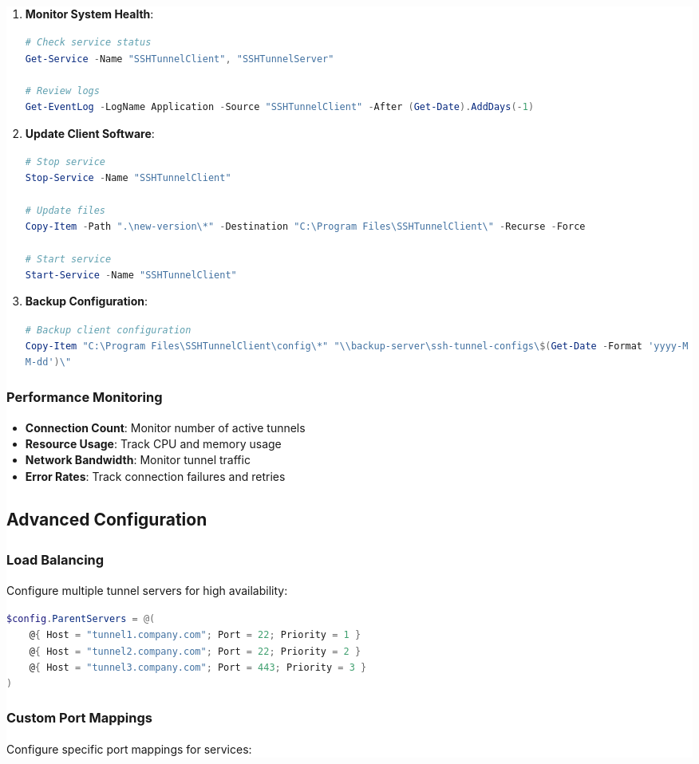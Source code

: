 1. **Monitor System Health**:
   ```powershell
   # Check service status
   Get-Service -Name "SSHTunnelClient", "SSHTunnelServer"
   
   # Review logs
   Get-EventLog -LogName Application -Source "SSHTunnelClient" -After (Get-Date).AddDays(-1)
   ```

2. **Update Client Software**:
   ```powershell
   # Stop service
   Stop-Service -Name "SSHTunnelClient"
   
   # Update files
   Copy-Item -Path ".\new-version\*" -Destination "C:\Program Files\SSHTunnelClient\" -Recurse -Force
   
   # Start service
   Start-Service -Name "SSHTunnelClient"
   ```

3. **Backup Configuration**:
   ```powershell
   # Backup client configuration
   Copy-Item "C:\Program Files\SSHTunnelClient\config\*" "\\backup-server\ssh-tunnel-configs\$(Get-Date -Format 'yyyy-MM-dd')\"
   ```

### Performance Monitoring

- **Connection Count**: Monitor number of active tunnels
- **Resource Usage**: Track CPU and memory usage
- **Network Bandwidth**: Monitor tunnel traffic
- **Error Rates**: Track connection failures and retries

## Advanced Configuration

### Load Balancing

Configure multiple tunnel servers for high availability:

```powershell
$config.ParentServers = @(
    @{ Host = "tunnel1.company.com"; Port = 22; Priority = 1 }
    @{ Host = "tunnel2.company.com"; Port = 22; Priority = 2 }
    @{ Host = "tunnel3.company.com"; Port = 443; Priority = 3 }
)
```

### Custom Port Mappings

Configure specific port mappings for services:
